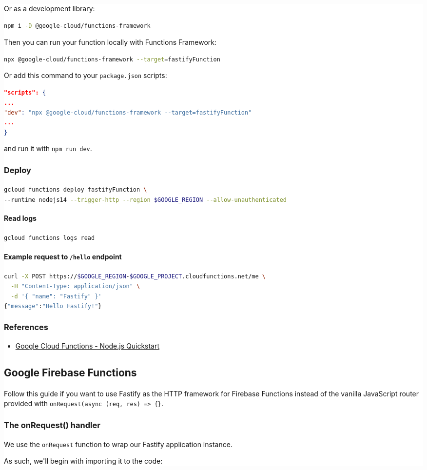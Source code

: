 Or as a development library:
```bash
npm i -D @google-cloud/functions-framework
```

Then you can run your function locally with Functions Framework:
```bash
npx @google-cloud/functions-framework --target=fastifyFunction
```

Or add this command to your `package.json` scripts:
```json
"scripts": {
...
"dev": "npx @google-cloud/functions-framework --target=fastifyFunction"
...
}
```
and run it with `npm run dev`.


### Deploy
```bash
gcloud functions deploy fastifyFunction \
--runtime nodejs14 --trigger-http --region $GOOGLE_REGION --allow-unauthenticated
```

#### Read logs
```bash
gcloud functions logs read
```

#### Example request to `/hello` endpoint
```bash
curl -X POST https://$GOOGLE_REGION-$GOOGLE_PROJECT.cloudfunctions.net/me \
  -H "Content-Type: application/json" \
  -d '{ "name": "Fastify" }'
{"message":"Hello Fastify!"}
```

### References
- [Google Cloud Functions - Node.js Quickstart
  ](https://cloud.google.com/functions/docs/quickstart-nodejs)

## Google Firebase Functions

Follow this guide if you want to use Fastify as the HTTP framework for 
Firebase Functions instead of the vanilla JavaScript router provided with
`onRequest(async (req, res) => {}`.

### The onRequest() handler

We use the `onRequest` function to wrap our Fastify application instance.

As such, we'll begin with importing it to the code:

